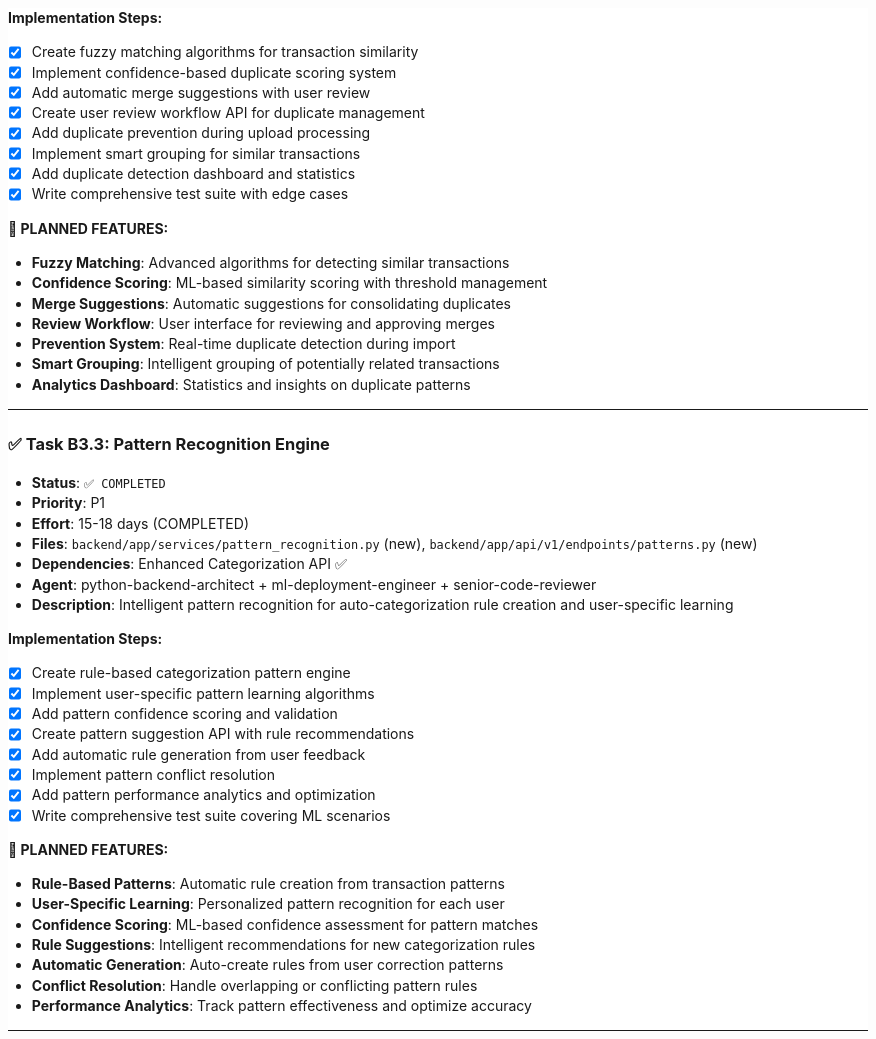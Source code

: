 **Implementation Steps:**
- [x] Create fuzzy matching algorithms for transaction similarity
- [x] Implement confidence-based duplicate scoring system
- [x] Add automatic merge suggestions with user review
- [x] Create user review workflow API for duplicate management
- [x] Add duplicate prevention during upload processing
- [x] Implement smart grouping for similar transactions
- [x] Add duplicate detection dashboard and statistics
- [x] Write comprehensive test suite with edge cases

**🎯 PLANNED FEATURES:**
- **Fuzzy Matching**: Advanced algorithms for detecting similar transactions
- **Confidence Scoring**: ML-based similarity scoring with threshold management
- **Merge Suggestions**: Automatic suggestions for consolidating duplicates
- **Review Workflow**: User interface for reviewing and approving merges
- **Prevention System**: Real-time duplicate detection during import
- **Smart Grouping**: Intelligent grouping of potentially related transactions
- **Analytics Dashboard**: Statistics and insights on duplicate patterns

---

### ✅ **Task B3.3: Pattern Recognition Engine**
- **Status**: `✅ COMPLETED`
- **Priority**: P1
- **Effort**: 15-18 days (COMPLETED)
- **Files**: `backend/app/services/pattern_recognition.py` (new), `backend/app/api/v1/endpoints/patterns.py` (new)
- **Dependencies**: Enhanced Categorization API ✅
- **Agent**: python-backend-architect + ml-deployment-engineer + senior-code-reviewer
- **Description**: Intelligent pattern recognition for auto-categorization rule creation and user-specific learning

**Implementation Steps:**
- [x] Create rule-based categorization pattern engine
- [x] Implement user-specific pattern learning algorithms
- [x] Add pattern confidence scoring and validation
- [x] Create pattern suggestion API with rule recommendations
- [x] Add automatic rule generation from user feedback
- [x] Implement pattern conflict resolution
- [x] Add pattern performance analytics and optimization
- [x] Write comprehensive test suite covering ML scenarios

**🎯 PLANNED FEATURES:**
- **Rule-Based Patterns**: Automatic rule creation from transaction patterns
- **User-Specific Learning**: Personalized pattern recognition for each user
- **Confidence Scoring**: ML-based confidence assessment for pattern matches
- **Rule Suggestions**: Intelligent recommendations for new categorization rules
- **Automatic Generation**: Auto-create rules from user correction patterns
- **Conflict Resolution**: Handle overlapping or conflicting pattern rules
- **Performance Analytics**: Track pattern effectiveness and optimize accuracy

---
